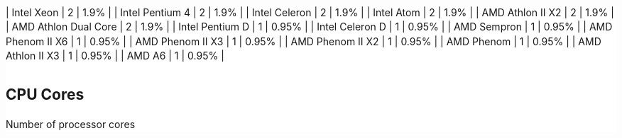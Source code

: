 | Intel Xeon              | 2        | 1.9%    |
| Intel Pentium 4         | 2        | 1.9%    |
| Intel Celeron           | 2        | 1.9%    |
| Intel Atom              | 2        | 1.9%    |
| AMD Athlon II X2        | 2        | 1.9%    |
| AMD Athlon Dual Core    | 2        | 1.9%    |
| Intel Pentium D         | 1        | 0.95%   |
| Intel Celeron D         | 1        | 0.95%   |
| AMD Sempron             | 1        | 0.95%   |
| AMD Phenom II X6        | 1        | 0.95%   |
| AMD Phenom II X3        | 1        | 0.95%   |
| AMD Phenom II X2        | 1        | 0.95%   |
| AMD Phenom              | 1        | 0.95%   |
| AMD Athlon II X3        | 1        | 0.95%   |
| AMD A6                  | 1        | 0.95%   |

CPU Cores
---------

Number of processor cores
